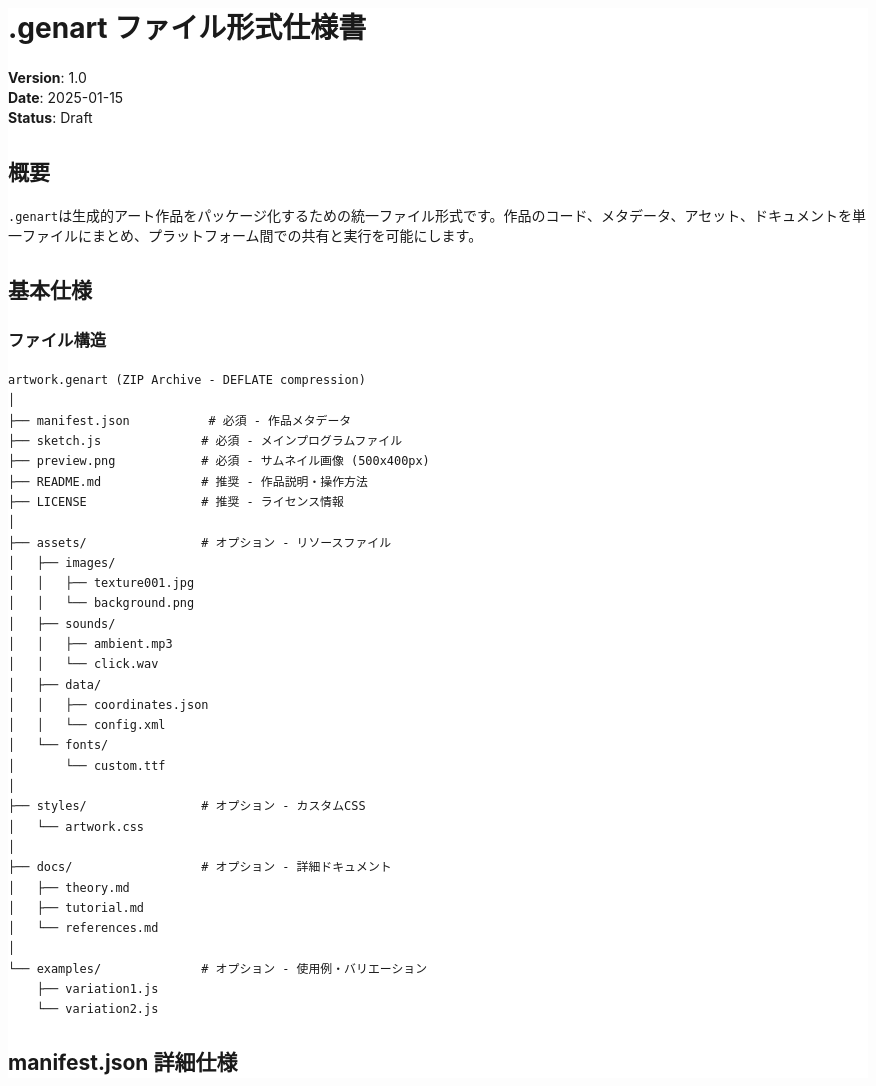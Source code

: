 # .genart ファイル形式仕様書

**Version**: 1.0  
**Date**: 2025-01-15  
**Status**: Draft

## 概要

`.genart`は生成的アート作品をパッケージ化するための統一ファイル形式です。作品のコード、メタデータ、アセット、ドキュメントを単一ファイルにまとめ、プラットフォーム間での共有と実行を可能にします。

## 基本仕様

### ファイル構造
```
artwork.genart (ZIP Archive - DEFLATE compression)
│
├── manifest.json           # 必須 - 作品メタデータ
├── sketch.js              # 必須 - メインプログラムファイル
├── preview.png            # 必須 - サムネイル画像 (500x400px)
├── README.md              # 推奨 - 作品説明・操作方法
├── LICENSE                # 推奨 - ライセンス情報
│
├── assets/                # オプション - リソースファイル
│   ├── images/
│   │   ├── texture001.jpg
│   │   └── background.png
│   ├── sounds/
│   │   ├── ambient.mp3
│   │   └── click.wav
│   ├── data/
│   │   ├── coordinates.json
│   │   └── config.xml
│   └── fonts/
│       └── custom.ttf
│
├── styles/                # オプション - カスタムCSS
│   └── artwork.css
│
├── docs/                  # オプション - 詳細ドキュメント
│   ├── theory.md
│   ├── tutorial.md
│   └── references.md
│
└── examples/              # オプション - 使用例・バリエーション
    ├── variation1.js
    └── variation2.js
```

## manifest.json 詳細仕様

